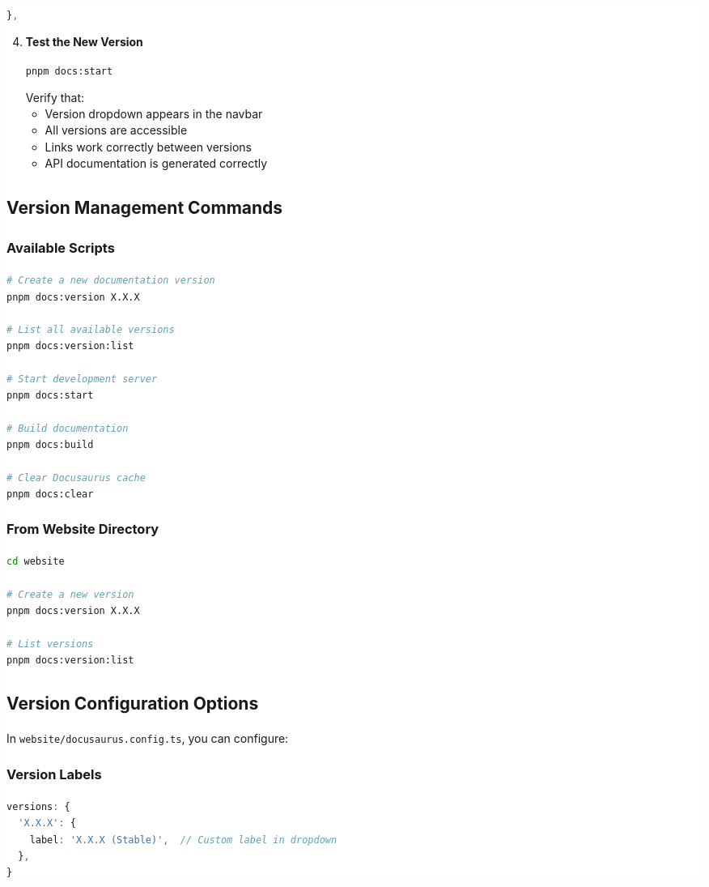    ```typescript
   },
   ```

4. **Test the New Version**
   ```bash
   pnpm docs:start
   ```
   Verify that:
   - Version dropdown appears in the navbar
   - All versions are accessible
   - Links work correctly between versions
   - API documentation is generated correctly

## Version Management Commands

### Available Scripts

```bash
# Create a new documentation version
pnpm docs:version X.X.X

# List all available versions
pnpm docs:version:list

# Start development server
pnpm docs:start

# Build documentation
pnpm docs:build

# Clear Docusaurus cache
pnpm docs:clear
```

### From Website Directory

```bash
cd website

# Create a new version
pnpm docs:version X.X.X

# List versions
pnpm docs:version:list
```

## Version Configuration Options

In `website/docusaurus.config.ts`, you can configure:

### Version Labels
```typescript
versions: {
  'X.X.X': {
    label: 'X.X.X (Stable)',  // Custom label in dropdown
  },
}
```
